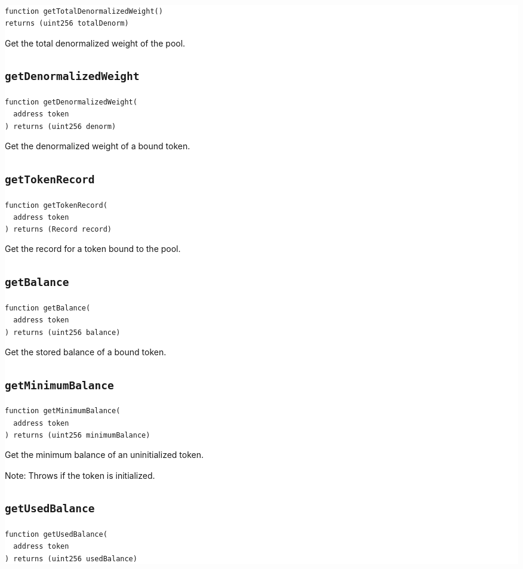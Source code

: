 ```
function getTotalDenormalizedWeight()
returns (uint256 totalDenorm)
```

Get the total denormalized weight of the pool.

## `getDenormalizedWeight`

```
function getDenormalizedWeight(
  address token
) returns (uint256 denorm)
```

Get the denormalized weight of a bound token.


## `getTokenRecord`

```
function getTokenRecord(
  address token
) returns (Record record)
```

Get the record for a token bound to the pool.


## `getBalance`

```
function getBalance(
  address token
) returns (uint256 balance)
```

Get the stored balance of a bound token.

## `getMinimumBalance`

```
function getMinimumBalance(
  address token
) returns (uint256 minimumBalance)
```

Get the minimum balance of an uninitialized token.

Note: Throws if the token is initialized.

## `getUsedBalance`

```
function getUsedBalance(
  address token
) returns (uint256 usedBalance)
```
